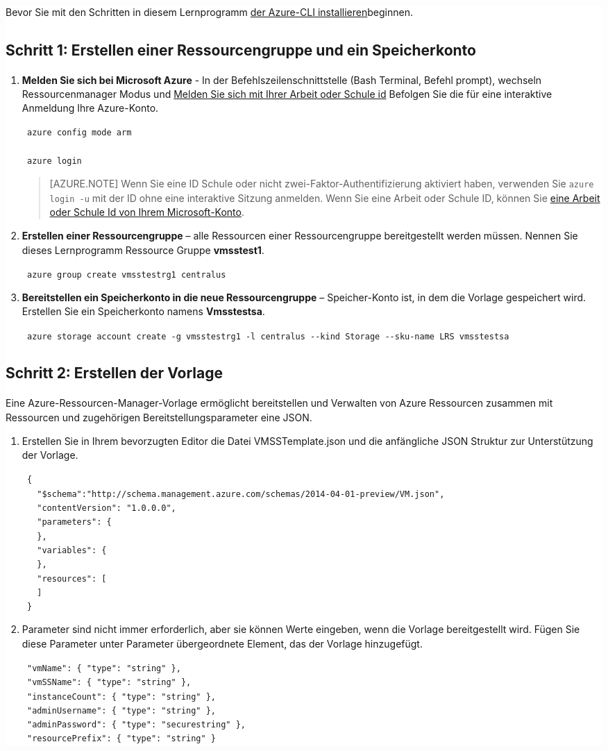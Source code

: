 Bevor Sie mit den Schritten in diesem Lernprogramm [der Azure-CLI installieren](../xplat-cli-install.md)beginnen.

## <a name="step-1-create-a-resource-group-and-a-storage-account"></a>Schritt 1: Erstellen einer Ressourcengruppe und ein Speicherkonto

1. **Melden Sie sich bei Microsoft Azure** - In der Befehlszeilenschnittstelle (Bash Terminal, Befehl prompt), wechseln Ressourcenmanager Modus und [Melden Sie sich mit Ihrer Arbeit oder Schule id](../xplat-cli-connect.md#use-the-log-in-method) Befolgen Sie die für eine interaktive Anmeldung Ihre Azure-Konto.

        azure config mode arm

        azure login

    > [AZURE.NOTE] Wenn Sie eine ID Schule oder nicht zwei-Faktor-Authentifizierung aktiviert haben, verwenden Sie `azure login -u` mit der ID ohne eine interaktive Sitzung anmelden. Wenn Sie eine Arbeit oder Schule ID, können Sie [eine Arbeit oder Schule Id von Ihrem Microsoft-Konto](../virtual-machines/virtual-machines-linux-create-aad-work-id.md).

2. **Erstellen einer Ressourcengruppe** – alle Ressourcen einer Ressourcengruppe bereitgestellt werden müssen. Nennen Sie dieses Lernprogramm Ressource Gruppe **vmsstest1**.

        azure group create vmsstestrg1 centralus

3. **Bereitstellen ein Speicherkonto in die neue Ressourcengruppe** – Speicher-Konto ist, in dem die Vorlage gespeichert wird. Erstellen Sie ein Speicherkonto namens **Vmsstestsa**.

        azure storage account create -g vmsstestrg1 -l centralus --kind Storage --sku-name LRS vmsstestsa

## <a name="step-2-create-the-template"></a>Schritt 2: Erstellen der Vorlage
Eine Azure-Ressourcen-Manager-Vorlage ermöglicht bereitstellen und Verwalten von Azure Ressourcen zusammen mit Ressourcen und zugehörigen Bereitstellungsparameter eine JSON.

1. Erstellen Sie in Ihrem bevorzugten Editor die Datei VMSSTemplate.json und die anfängliche JSON Struktur zur Unterstützung der Vorlage.

        {
          "$schema":"http://schema.management.azure.com/schemas/2014-04-01-preview/VM.json",
          "contentVersion": "1.0.0.0",
          "parameters": {
          },
          "variables": {
          },
          "resources": [
          ]
        }

2. Parameter sind nicht immer erforderlich, aber sie können Werte eingeben, wenn die Vorlage bereitgestellt wird. Fügen Sie diese Parameter unter Parameter übergeordnete Element, das der Vorlage hinzugefügt.

        "vmName": { "type": "string" },
        "vmSSName": { "type": "string" },
        "instanceCount": { "type": "string" },
        "adminUsername": { "type": "string" },
        "adminPassword": { "type": "securestring" },
        "resourcePrefix": { "type": "string" }
